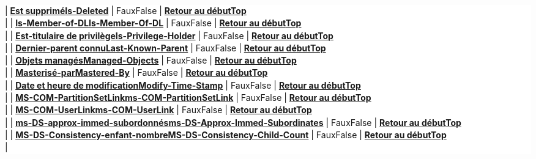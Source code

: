 | [<span data-ttu-id="f0317-507">**Est supprimé**</span><span class="sxs-lookup"><span data-stu-id="f0317-507">**Is-Deleted**</span></span>](a-isdeleted.md)                                                       | <span data-ttu-id="f0317-508">Faux</span><span class="sxs-lookup"><span data-stu-id="f0317-508">False</span></span>     | [<span data-ttu-id="f0317-509">**Retour au début**</span><span class="sxs-lookup"><span data-stu-id="f0317-509">**Top**</span></span>](c-top.md)<br/>                              |
| [<span data-ttu-id="f0317-510">**Is-Member-of-DL**</span><span class="sxs-lookup"><span data-stu-id="f0317-510">**Is-Member-Of-DL**</span></span>](a-memberof.md)                                                   | <span data-ttu-id="f0317-511">Faux</span><span class="sxs-lookup"><span data-stu-id="f0317-511">False</span></span>     | [<span data-ttu-id="f0317-512">**Retour au début**</span><span class="sxs-lookup"><span data-stu-id="f0317-512">**Top**</span></span>](c-top.md)<br/>                              |
| [<span data-ttu-id="f0317-513">**Est-titulaire de privilège**</span><span class="sxs-lookup"><span data-stu-id="f0317-513">**Is-Privilege-Holder**</span></span>](a-isprivilegeholder.md)                                      | <span data-ttu-id="f0317-514">Faux</span><span class="sxs-lookup"><span data-stu-id="f0317-514">False</span></span>     | [<span data-ttu-id="f0317-515">**Retour au début**</span><span class="sxs-lookup"><span data-stu-id="f0317-515">**Top**</span></span>](c-top.md)<br/>                              |
| [<span data-ttu-id="f0317-516">**Dernier-parent connu**</span><span class="sxs-lookup"><span data-stu-id="f0317-516">**Last-Known-Parent**</span></span>](a-lastknownparent.md)                                          | <span data-ttu-id="f0317-517">Faux</span><span class="sxs-lookup"><span data-stu-id="f0317-517">False</span></span>     | [<span data-ttu-id="f0317-518">**Retour au début**</span><span class="sxs-lookup"><span data-stu-id="f0317-518">**Top**</span></span>](c-top.md)<br/>                              |
| [<span data-ttu-id="f0317-519">**Objets managés**</span><span class="sxs-lookup"><span data-stu-id="f0317-519">**Managed-Objects**</span></span>](a-managedobjects.md)                                             | <span data-ttu-id="f0317-520">Faux</span><span class="sxs-lookup"><span data-stu-id="f0317-520">False</span></span>     | [<span data-ttu-id="f0317-521">**Retour au début**</span><span class="sxs-lookup"><span data-stu-id="f0317-521">**Top**</span></span>](c-top.md)<br/>                              |
| [<span data-ttu-id="f0317-522">**Masterisé-par**</span><span class="sxs-lookup"><span data-stu-id="f0317-522">**Mastered-By**</span></span>](a-masteredby.md)                                                     | <span data-ttu-id="f0317-523">Faux</span><span class="sxs-lookup"><span data-stu-id="f0317-523">False</span></span>     | [<span data-ttu-id="f0317-524">**Retour au début**</span><span class="sxs-lookup"><span data-stu-id="f0317-524">**Top**</span></span>](c-top.md)<br/>                              |
| [<span data-ttu-id="f0317-525">**Date et heure de modification**</span><span class="sxs-lookup"><span data-stu-id="f0317-525">**Modify-Time-Stamp**</span></span>](a-modifytimestamp.md)                                          | <span data-ttu-id="f0317-526">Faux</span><span class="sxs-lookup"><span data-stu-id="f0317-526">False</span></span>     | [<span data-ttu-id="f0317-527">**Retour au début**</span><span class="sxs-lookup"><span data-stu-id="f0317-527">**Top**</span></span>](c-top.md)<br/>                              |
| [<span data-ttu-id="f0317-528">**MS-COM-PartitionSetLink**</span><span class="sxs-lookup"><span data-stu-id="f0317-528">**ms-COM-PartitionSetLink**</span></span>](a-mscom-partitionsetlink.md)                             | <span data-ttu-id="f0317-529">Faux</span><span class="sxs-lookup"><span data-stu-id="f0317-529">False</span></span>     | [<span data-ttu-id="f0317-530">**Retour au début**</span><span class="sxs-lookup"><span data-stu-id="f0317-530">**Top**</span></span>](c-top.md)<br/>                              |
| [<span data-ttu-id="f0317-531">**MS-COM-UserLink**</span><span class="sxs-lookup"><span data-stu-id="f0317-531">**ms-COM-UserLink**</span></span>](a-mscom-userlink.md)                                             | <span data-ttu-id="f0317-532">Faux</span><span class="sxs-lookup"><span data-stu-id="f0317-532">False</span></span>     | [<span data-ttu-id="f0317-533">**Retour au début**</span><span class="sxs-lookup"><span data-stu-id="f0317-533">**Top**</span></span>](c-top.md)<br/>                              |
| [<span data-ttu-id="f0317-534">**ms-DS-approx-immed-subordonnés**</span><span class="sxs-lookup"><span data-stu-id="f0317-534">**ms-DS-Approx-Immed-Subordinates**</span></span>](a-msds-approx-immed-subordinates.md)             | <span data-ttu-id="f0317-535">Faux</span><span class="sxs-lookup"><span data-stu-id="f0317-535">False</span></span>     | [<span data-ttu-id="f0317-536">**Retour au début**</span><span class="sxs-lookup"><span data-stu-id="f0317-536">**Top**</span></span>](c-top.md)<br/>                              |
| [<span data-ttu-id="f0317-537">**MS-DS-Consistency-enfant-nombre**</span><span class="sxs-lookup"><span data-stu-id="f0317-537">**MS-DS-Consistency-Child-Count**</span></span>](a-ms-ds-consistencychildcount.md)                  | <span data-ttu-id="f0317-538">Faux</span><span class="sxs-lookup"><span data-stu-id="f0317-538">False</span></span>     | [<span data-ttu-id="f0317-539">**Retour au début**</span><span class="sxs-lookup"><span data-stu-id="f0317-539">**Top**</span></span>](c-top.md)<br/>                              |